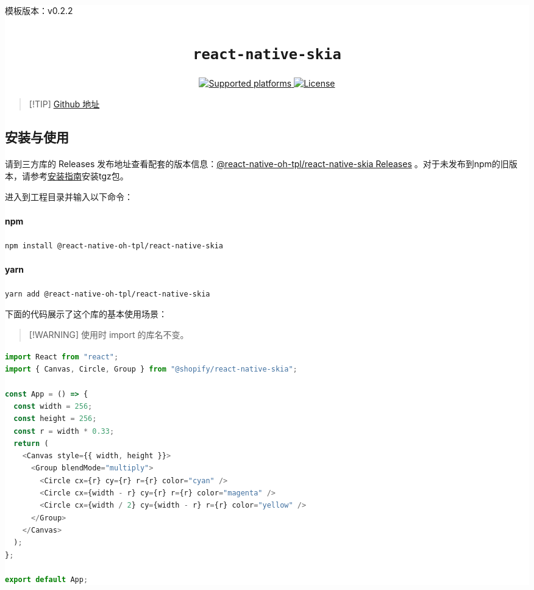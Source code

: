 模板版本：v0.2.2

<p align="center">
  <h1 align="center"> <code>react-native-skia</code> </h1>
</p>
<p align="center">
    <a href="https://github.com/Shopify/react-native-skia">
        <img src="https://img.shields.io/badge/platforms-android%20|%20ios%20|%20harmony%20-lightgrey.svg" alt="Supported platforms" />
    </a>
    <a href="https://github.com/Shopify/react-native-skia/blob/main/LICENSE.md">
        <img src="https://img.shields.io/badge/license-MIT-green.svg" alt="License" />
        <!-- <img src="https://img.shields.io/badge/license-Apache-blue.svg" alt="License" /> -->
    </a>
</p>

> [!TIP] [Github 地址](https://github.com/react-native-oh-library/react-native-skia)

## 安装与使用

请到三方库的 Releases 发布地址查看配套的版本信息：[@react-native-oh-tpl/react-native-skia Releases](https://github.com/react-native-oh-library/react-native-skia/releases) 。对于未发布到npm的旧版本，请参考[安装指南](/zh-cn/tgz-usage.md)安装tgz包。

进入到工程目录并输入以下命令：



#### **npm**

```bash
npm install @react-native-oh-tpl/react-native-skia
```

#### **yarn**

```bash
yarn add @react-native-oh-tpl/react-native-skia
```



下面的代码展示了这个库的基本使用场景：

> [!WARNING] 使用时 import 的库名不变。

```js
import React from "react";
import { Canvas, Circle, Group } from "@shopify/react-native-skia";

const App = () => {
  const width = 256;
  const height = 256;
  const r = width * 0.33;
  return (
    <Canvas style={{ width, height }}>
      <Group blendMode="multiply">
        <Circle cx={r} cy={r} r={r} color="cyan" />
        <Circle cx={width - r} cy={r} r={r} color="magenta" />
        <Circle cx={width / 2} cy={width - r} r={r} color="yellow" />
      </Group>
    </Canvas>
  );
};

export default App;
```
